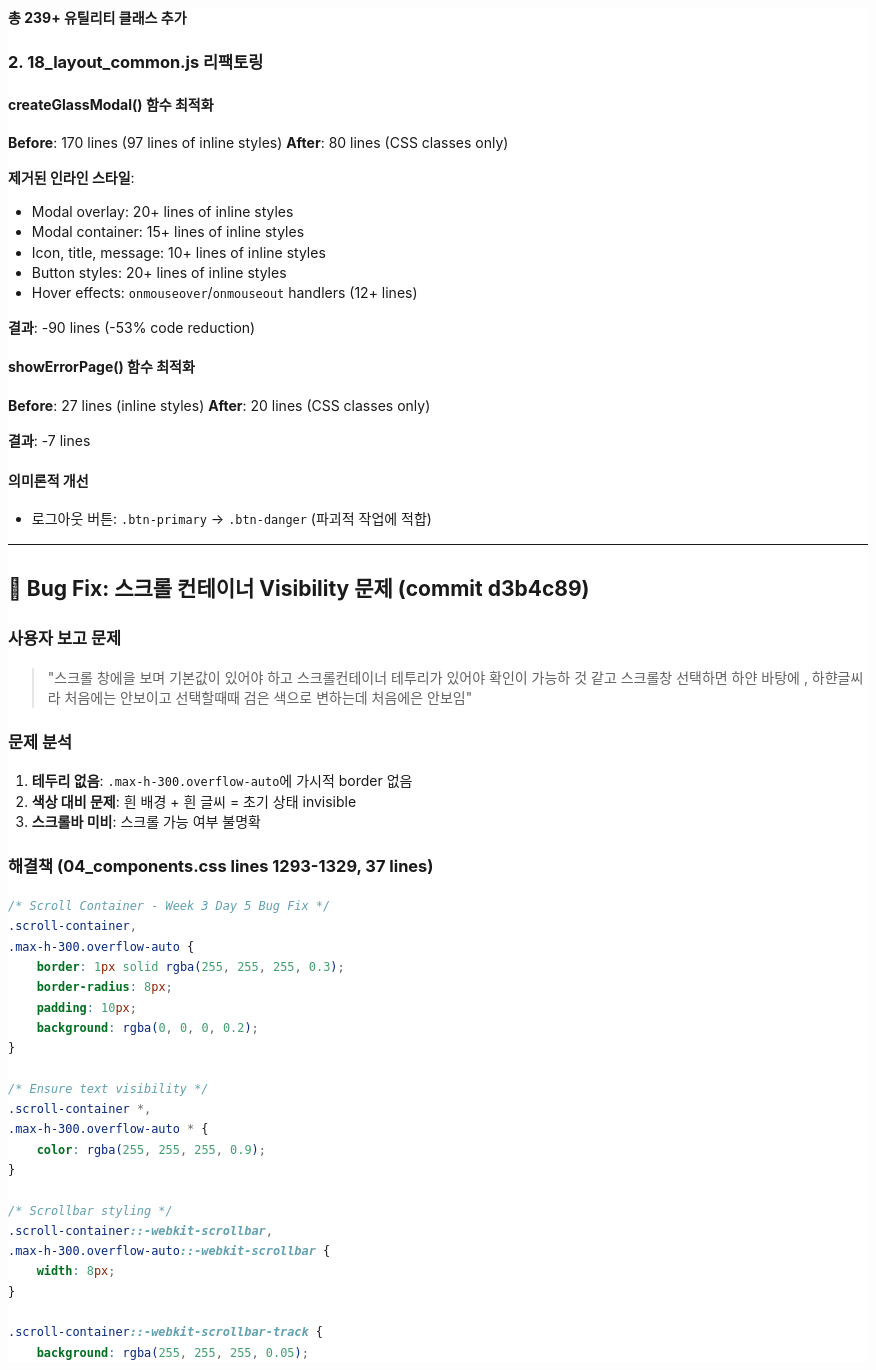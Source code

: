 **총 239+ 유틸리티 클래스 추가**

### 2. 18_layout_common.js 리팩토링

#### createGlassModal() 함수 최적화
**Before**: 170 lines (97 lines of inline styles)
**After**: 80 lines (CSS classes only)

**제거된 인라인 스타일**:
- Modal overlay: 20+ lines of inline styles
- Modal container: 15+ lines of inline styles
- Icon, title, message: 10+ lines of inline styles
- Button styles: 20+ lines of inline styles
- Hover effects: `onmouseover`/`onmouseout` handlers (12+ lines)

**결과**: -90 lines (-53% code reduction)

#### showErrorPage() 함수 최적화
**Before**: 27 lines (inline styles)
**After**: 20 lines (CSS classes only)

**결과**: -7 lines

#### 의미론적 개선
- 로그아웃 버튼: `.btn-primary` → `.btn-danger` (파괴적 작업에 적합)

---

## 🐛 Bug Fix: 스크롤 컨테이너 Visibility 문제 (commit d3b4c89)

### 사용자 보고 문제
> "스크롤 창에을 보며 기본값이 있어야 하고 스크롤컨테이너 테투리가 있어야 확인이 가능하 것 같고 스크롤창 선택하면 하얀 바탕에 , 하햔글씨라 처음에는 안보이고 선택할때때 검은 색으로 변하는데 처음에은 안보임"

### 문제 분석
1. **테두리 없음**: `.max-h-300.overflow-auto`에 가시적 border 없음
2. **색상 대비 문제**: 흰 배경 + 흰 글씨 = 초기 상태 invisible
3. **스크롤바 미비**: 스크롤 가능 여부 불명확

### 해결책 (04_components.css lines 1293-1329, 37 lines)
```css
/* Scroll Container - Week 3 Day 5 Bug Fix */
.scroll-container,
.max-h-300.overflow-auto {
    border: 1px solid rgba(255, 255, 255, 0.3);
    border-radius: 8px;
    padding: 10px;
    background: rgba(0, 0, 0, 0.2);
}

/* Ensure text visibility */
.scroll-container *,
.max-h-300.overflow-auto * {
    color: rgba(255, 255, 255, 0.9);
}

/* Scrollbar styling */
.scroll-container::-webkit-scrollbar,
.max-h-300.overflow-auto::-webkit-scrollbar {
    width: 8px;
}

.scroll-container::-webkit-scrollbar-track {
    background: rgba(255, 255, 255, 0.05);
```